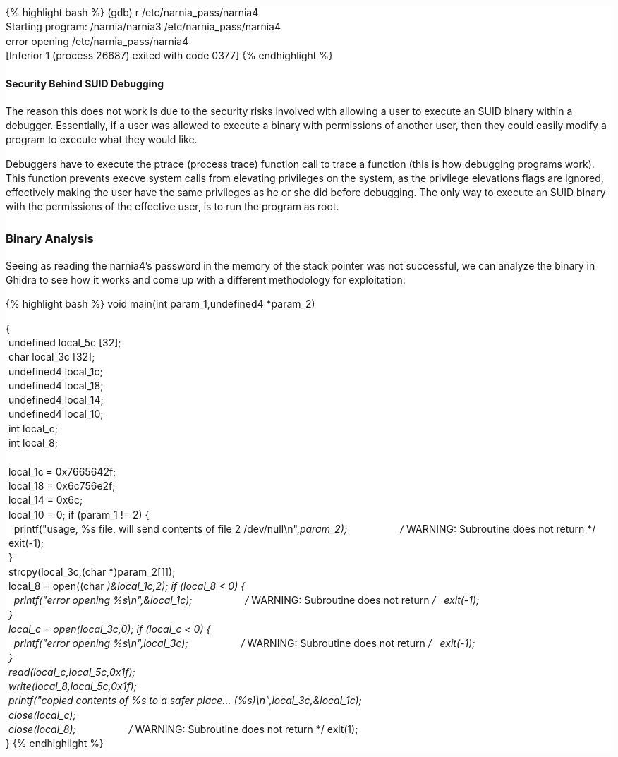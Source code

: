 {% highlight bash %}
(gdb) r /etc/narnia_pass/narnia4  
Starting program\: /narnia/narnia3 /etc/narnia_pass/narnia4  
error opening /etc/narnia_pass/narnia4  
[Inferior 1 (process 26687) exited with code 0377]
{% endhighlight %}

#### Security Behind SUID Debugging

The reason this does not work is due to the security risks involved with allowing a user to execute an SUID binary within a debugger. Essentially, if a user was allowed to execute a binary with permissions of another user, then they could easily modify a program to execute what they would like.

Debuggers have to execute the ptrace (process trace) function call to trace a function (this is how debugging programs work). This function prevents execve system calls from elevating privileges on the system, as the privilege elevations flags are ignored, effectively making the user have the same privileges as he or she did before debugging. The only way to execute an SUID binary with the permissions of the effective user, is to run the program as root.

### Binary Analysis

Seeing as reading the narnia4’s password in the memory of the stack pointer was not successful, we can analyze the binary in Ghidra to see how it works and come up with a different methodology for exploitation\:

{% highlight bash %}
void main(int param_1,undefined4 *param_2)  
  
{  
 undefined local_5c [32]\;  
 char local_3c [32]\;  
 undefined4 local_1c\;  
 undefined4 local_18\;  
 undefined4 local_14\;  
 undefined4 local_10\;  
 int local_c\;  
 int local_8\;  
   
 local_1c = 0x7665642f\;  
 local_18 = 0x6c756e2f\;  
 local_14 = 0x6c\;  
 local_10 = 0\; if (param_1 != 2) {  
   printf("usage, %s file, will send contents of file 2 /dev/null\\n",*param_2)\;                   /* WARNING\: Subroutine does not return */   exit(-1)\;  
 }  
 strcpy(local_3c,(char *)param_2[1])\;  
 local_8 = open((char *)&local_1c,2)\; if (local_8 < 0) {  
   printf("error opening %s\\n",&local_1c)\;                   /* WARNING\: Subroutine does not return */   exit(-1)\;  
 }  
 local_c = open(local_3c,0)\; if (local_c < 0) {  
   printf("error opening %s\\n",local_3c)\;                   /* WARNING\: Subroutine does not return */   exit(-1)\;  
 }  
 read(local_c,local_5c,0x1f)\;  
 write(local_8,local_5c,0x1f)\;  
 printf("copied contents of %s to a safer place... (%s)\\n",local_3c,&local_1c)\;  
 close(local_c)\;  
 close(local_8)\;                   /* WARNING\: Subroutine does not return */ exit(1)\;  
}
{% endhighlight %}
